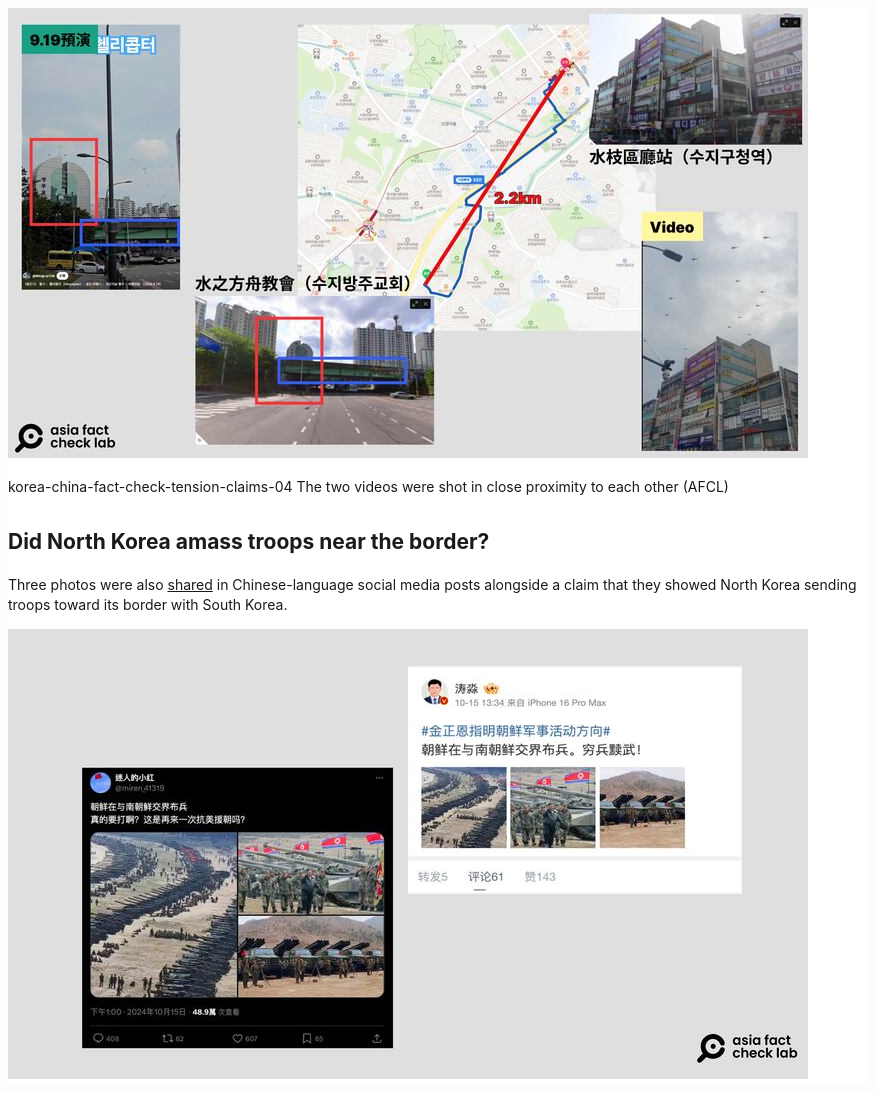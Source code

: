 ![The two videos were shot in close proximity to each other (AFCL)](images/TKBDM4LMOJACFCOQ5XOZZZT6DY.PNG)

korea-china-fact-check-tension-claims-04 The two videos were shot in close proximity to each other (AFCL)

## Did North Korea amass troops near the border?

Three photos were also [shared](https://m.weibo.cn/detail/5089733527736440) in Chinese-language social media posts alongside a claim that they showed North Korea sending troops toward its border with South Korea.

![Online users claimed a photo shows North Korea was amassing troops along its border with South Korea. (Images via Sina Weibo and X)](images/IV4B6TY2YBDLZGQBXEC65BDMEA.PNG)
